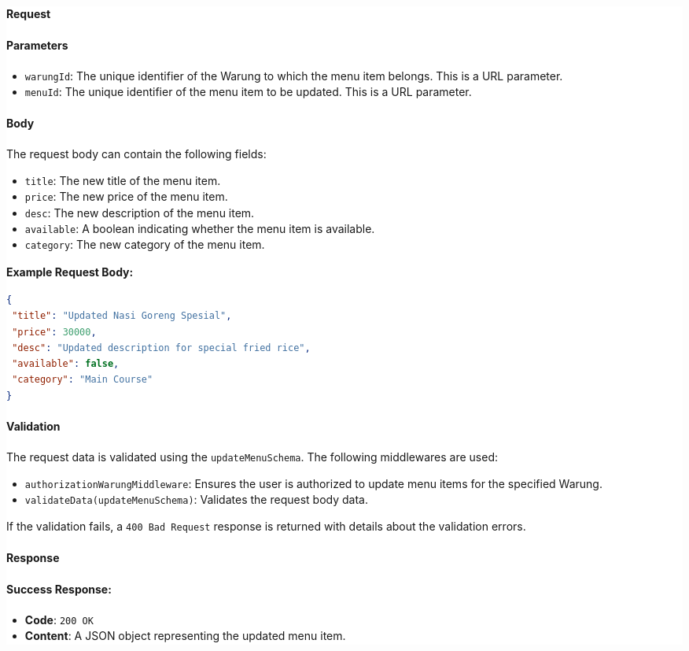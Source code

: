 #### Request

<a name="parameters-2"></a>

#### Parameters

- `warungId`: The unique identifier of the Warung to which the menu item belongs. This is a URL parameter.
- `menuId`: The unique identifier of the menu item to be updated. This is a URL parameter.

<a name="body-2"></a>

#### Body

The request body can contain the following fields:

- `title`: The new title of the menu item.
- `price`: The new price of the menu item.
- `desc`: The new description of the menu item.
- `available`: A boolean indicating whether the menu item is available.
- `category`: The new category of the menu item.

**Example Request Body:**

```json
{
 "title": "Updated Nasi Goreng Spesial",
 "price": 30000,
 "desc": "Updated description for special fried rice",
 "available": false,
 "category": "Main Course"
}
```

<a name="validation-7"></a>

#### Validation

The request data is validated using the `updateMenuSchema`. The following middlewares are used:

- `authorizationWarungMiddleware`: Ensures the user is authorized to update menu items for the specified Warung.
- `validateData(updateMenuSchema)`: Validates the request body data.

If the validation fails, a `400 Bad Request` response is returned with details about the validation errors.

<a name="response-7"></a>

#### Response

<a name="success-response-4"></a>

#### Success Response:

- **Code**: `200 OK`
- **Content**: A JSON object representing the updated menu item.
